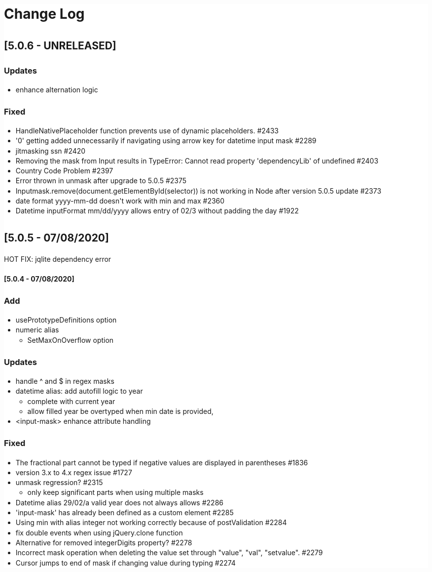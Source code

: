 # Change Log

## [5.0.6 - UNRELEASED]
### Updates
- enhance alternation logic
 
### Fixed
- HandleNativePlaceholder function prevents use of dynamic placeholders. #2433
- '0' getting added unnecessarily if navigating using arrow key for datetime input mask #2289
- jitmasking ssn #2420
- Removing the mask from Input results in TypeError: Cannot read property 'dependencyLib' of undefined #2403
- Country Code Problem #2397
- Error thrown in unmask after upgrade to 5.0.5 #2375
- Inputmask.remove(document.getElementById(selector)) is not working in Node after version 5.0.5 update #2373
- date format yyyy-mm-dd doesn't work with min and max #2360
- Datetime inputFormat mm/dd/yyyy allows entry of 02/3 without padding the day #1922

## [5.0.5 - 07/08/2020]

HOT FIX: jqlite dependency error

#### [5.0.4 - 07/08/2020]
### Add
- usePrototypeDefinitions option
- numeric alias
    - SetMaxOnOverflow option
### Updates
- handle ^ and $ in regex masks
- datetime alias: add autofill logic to year
    - complete with current year
    - allow filled year be overtyped when min date is provided,
- &lt;input-mask&gt; enhance attribute handling

### Fixed
- The fractional part cannot be typed if negative values are displayed in parentheses #1836
- version 3.x to 4.x regex issue #1727
- unmask regression? #2315
    - only keep significant parts when using multiple masks
- Datetime alias 29/02/a valid year does not always allows #2286
- 'input-mask' has already been defined as a custom element #2285
- Using min with alias integer not working correctly because of postValidation #2284
- fix double events when using jQuery.clone function
- Alternative for removed integerDigits property? #2278
- Incorrect mask operation when deleting the value set through "value", "val", "setvalue". #2279
- Cursor jumps to end of mask if changing value during typing #2274
